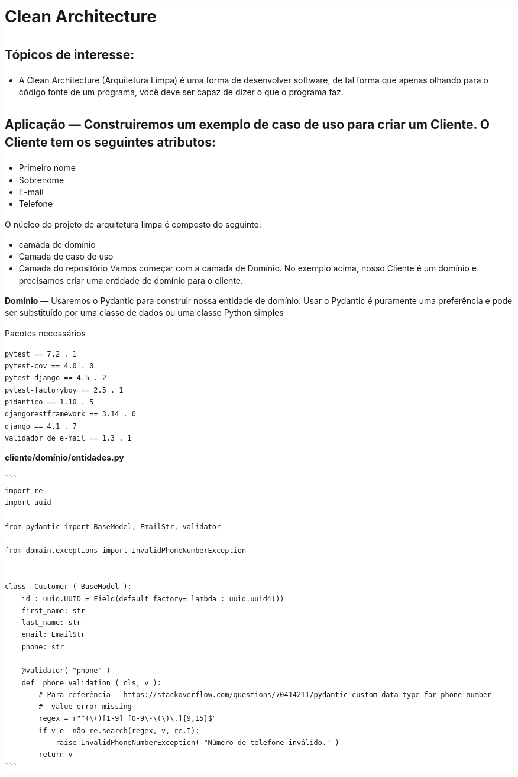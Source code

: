 # Clean Architecture

## Tópicos de interesse:
   - A Clean Architecture (Arquitetura Limpa) é uma forma de desenvolver software, de tal forma que apenas olhando para o código fonte de um programa, você deve ser capaz de dizer o que o programa faz.

## Aplicação — Construiremos um exemplo de caso de uso para criar um Cliente. O Cliente tem os seguintes atributos:
- Primeiro nome
- Sobrenome
- E-mail
- Telefone

O núcleo do projeto de arquitetura limpa é composto do seguinte:
- camada de domínio
- Camada de caso de uso
- Camada do repositório
Vamos começar com a camada de Domínio. No exemplo acima, nosso Cliente é um domínio e precisamos criar uma entidade de domínio para o cliente.

**Domínio** — Usaremos o Pydantic para construir nossa entidade de domínio. Usar o Pydantic é puramente uma preferência e pode ser substituído por uma classe de dados ou uma classe Python simples

Pacotes necessários

    pytest == 7.2 . 1 
    pytest-cov == 4.0 . 0 
    pytest-django == 4.5 . 2 
    pytest-factoryboy == 2.5 . 1 
    pidantico == 1.10 . 5 
    djangorestframework == 3.14 . 0 
    django == 4.1 . 7 
    validador de e-mail == 1.3 . 1

**cliente/domínio/entidades.py**

    ```
    import re 
    import uuid 

    from pydantic import BaseModel, EmailStr, validator 

    from domain.exceptions import InvalidPhoneNumberException 


    class  Customer ( BaseModel ): 
        id : uuid.UUID = Field(default_factory= lambda : uuid.uuid4()) 
        first_name: str
        last_name: str
        email: EmailStr 
        phone: str 

        @validator( "phone" ) 
        def  phone_validation ( cls, v ):
            # Para referência - https://stackoverflow.com/questions/70414211/pydantic-custom-data-type-for-phone-number 
            # -value-error-missing
            regex = r"^(\+)[1-9] [0-9\-\(\)\.]{9,15}$" 
            if v e  não re.search(regex, v, re.I): 
                raise InvalidPhoneNumberException( "Número de telefone inválido." ) 
            return v
    ```
